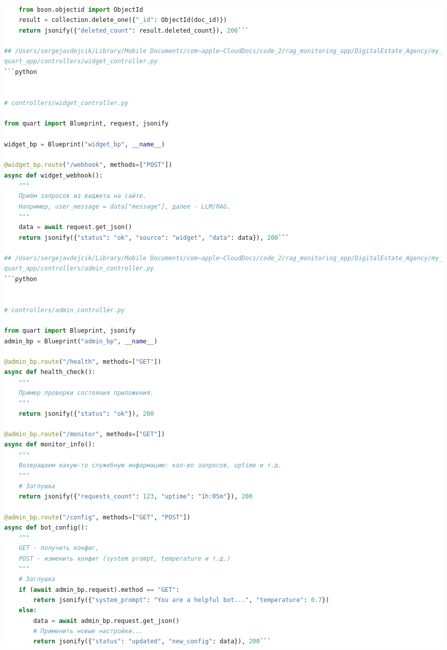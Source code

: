 ```python
    from bson.objectid import ObjectId
    result = collection.delete_one({"_id": ObjectId(doc_id)})
    return jsonify({"deleted_count": result.deleted_count}), 200```

## /Users/sergejavdejcik/Library/Mobile Documents/com~apple~CloudDocs/code_2/rag_monitoring_app/DigitalEstate_Agency/my_quart_app/controllers/widget_controller.py
```python


# controllers/widget_controller.py

from quart import Blueprint, request, jsonify

widget_bp = Blueprint("widget_bp", __name__)

@widget_bp.route("/webhook", methods=["POST"])
async def widget_webhook():
    """
    Приём запросов из виджета на сайте.
    Например, user_message = data["message"], далее - LLM/RAG.
    """
    data = await request.get_json()
    return jsonify({"status": "ok", "source": "widget", "data": data}), 200```

## /Users/sergejavdejcik/Library/Mobile Documents/com~apple~CloudDocs/code_2/rag_monitoring_app/DigitalEstate_Agency/my_quart_app/controllers/admin_controller.py
```python


# controllers/admin_controller.py

from quart import Blueprint, jsonify
admin_bp = Blueprint("admin_bp", __name__)

@admin_bp.route("/health", methods=["GET"])
async def health_check():
    """
    Пример проверки состояния приложения.
    """
    return jsonify({"status": "ok"}), 200

@admin_bp.route("/monitor", methods=["GET"])
async def monitor_info():
    """
    Возвращаем какую-то служебную информацию: кол-во запросов, uptime и т.д.
    """
    # Заглушка
    return jsonify({"requests_count": 123, "uptime": "1h:05m"}), 200

@admin_bp.route("/config", methods=["GET", "POST"])
async def bot_config():
    """
    GET - получить конфиг,
    POST - изменить конфиг (system prompt, temperature и т.д.)
    """
    # Заглушка
    if (await admin_bp.request).method == "GET":
        return jsonify({"system_prompt": "You are a helpful bot...", "temperature": 0.7})
    else:
        data = await admin_bp.request.get_json()
        # Применить новые настройки...
        return jsonify({"status": "updated", "new_config": data}), 200```

```